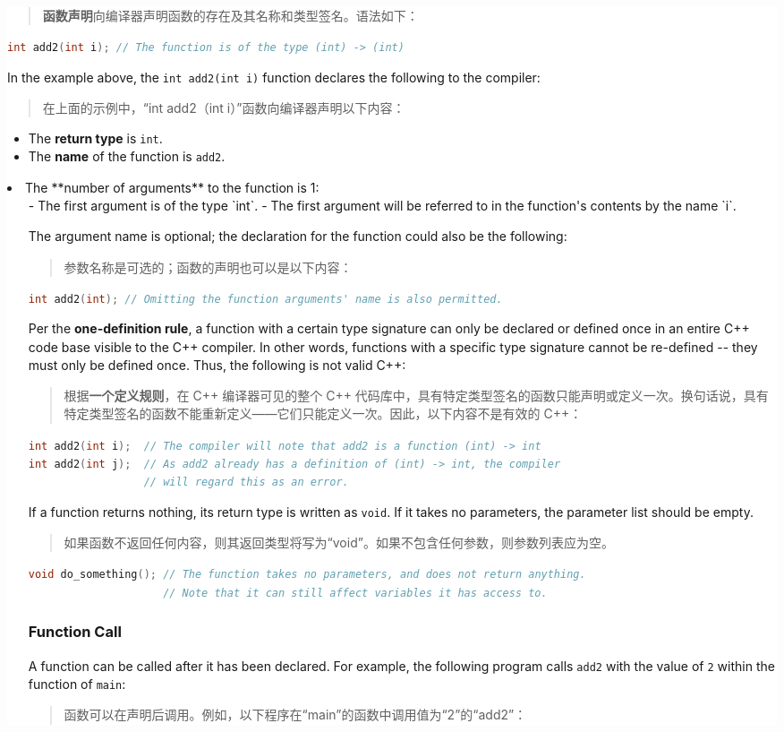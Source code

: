 > **函数声明**向编译器声明函数的存在及其名称和类型签名。语法如下：

```cpp
int add2(int i); // The function is of the type (int) -> (int)

```

In the example above, the `int add2(int i)` function declares the following to the compiler:

> 在上面的示例中，“int add2（int i）”函数向编译器声明以下内容：

- The **return type** is `int`.
- The **name** of the function is `add2`.

<li>The **number of arguments** to the function is 1:
<ul>
- The first argument is of the type `int`.
- The first argument will be referred to in the function's contents by the name `i`.

The argument name is optional; the declaration for the function could also be the following:

> 参数名称是可选的；函数的声明也可以是以下内容：

```cpp
int add2(int); // Omitting the function arguments' name is also permitted.

```

Per the **one-definition rule**, a function with a certain type signature can only be declared or defined once in an entire C++ code base visible to the C++ compiler. In other words, functions with a specific type signature cannot be re-defined -- they must only be defined once. Thus, the following is not valid C++:

> 根据**一个定义规则**，在 C++ 编译器可见的整个 C++ 代码库中，具有特定类型签名的函数只能声明或定义一次。换句话说，具有特定类型签名的函数不能重新定义——它们只能定义一次。因此，以下内容不是有效的 C++：

```cpp
int add2(int i);  // The compiler will note that add2 is a function (int) -> int
int add2(int j);  // As add2 already has a definition of (int) -> int, the compiler
                  // will regard this as an error.

```

If a function returns nothing, its return type is written as `void`. If it takes no parameters, the parameter list should be empty.

> 如果函数不返回任何内容，则其返回类型将写为“void”。如果不包含任何参数，则参数列表应为空。

```cpp
void do_something(); // The function takes no parameters, and does not return anything.
                     // Note that it can still affect variables it has access to.

```

### Function Call

A function can be called after it has been declared. For example, the following program calls `add2` with the value of `2` within the function of `main`:

> 函数可以在声明后调用。例如，以下程序在“main”的函数中调用值为“2”的“add2”：
